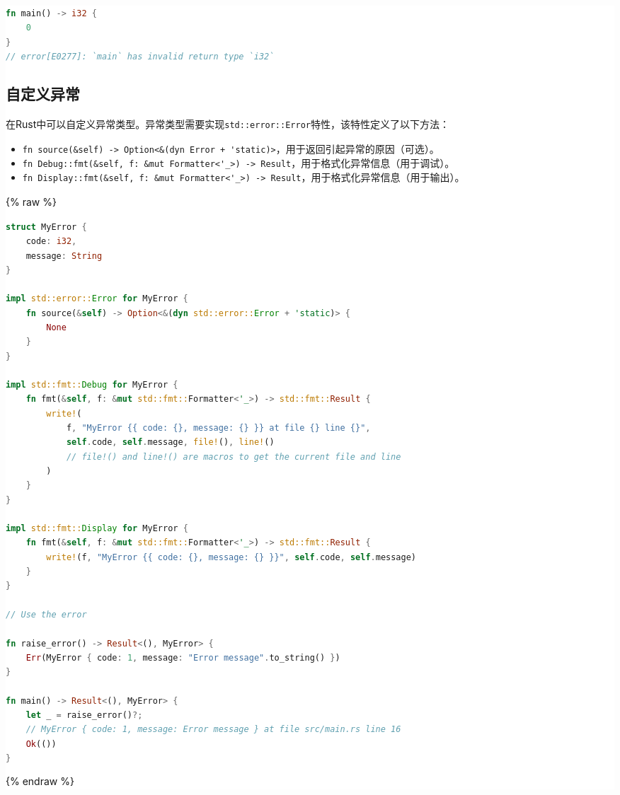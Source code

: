 ```rust
fn main() -> i32 {
    0
}
// error[E0277]: `main` has invalid return type `i32`
```

## 自定义异常

在Rust中可以自定义异常类型。异常类型需要实现`std::error::Error`特性，该特性定义了以下方法：

* `fn source(&self) -> Option<&(dyn Error + 'static)>`，用于返回引起异常的原因（可选）。
* `fn Debug::fmt(&self, f: &mut Formatter<'_>) -> Result`，用于格式化异常信息（用于调试）。
* `fn Display::fmt(&self, f: &mut Formatter<'_>) -> Result`，用于格式化异常信息（用于输出）。

{% raw %}
```rust linenums="1" hl_lines="16"
struct MyError {
    code: i32,
    message: String
}

impl std::error::Error for MyError {
    fn source(&self) -> Option<&(dyn std::error::Error + 'static)> {
        None
    }
}

impl std::fmt::Debug for MyError {
    fn fmt(&self, f: &mut std::fmt::Formatter<'_>) -> std::fmt::Result {
        write!(
            f, "MyError {{ code: {}, message: {} }} at file {} line {}",
            self.code, self.message, file!(), line!()
            // file!() and line!() are macros to get the current file and line
        )
    }
}

impl std::fmt::Display for MyError {
    fn fmt(&self, f: &mut std::fmt::Formatter<'_>) -> std::fmt::Result {
        write!(f, "MyError {{ code: {}, message: {} }}", self.code, self.message)
    }
}

// Use the error

fn raise_error() -> Result<(), MyError> {
    Err(MyError { code: 1, message: "Error message".to_string() })
}

fn main() -> Result<(), MyError> {
    let _ = raise_error()?;
    // MyError { code: 1, message: Error message } at file src/main.rs line 16
    Ok(())
}
```
{% endraw %}
